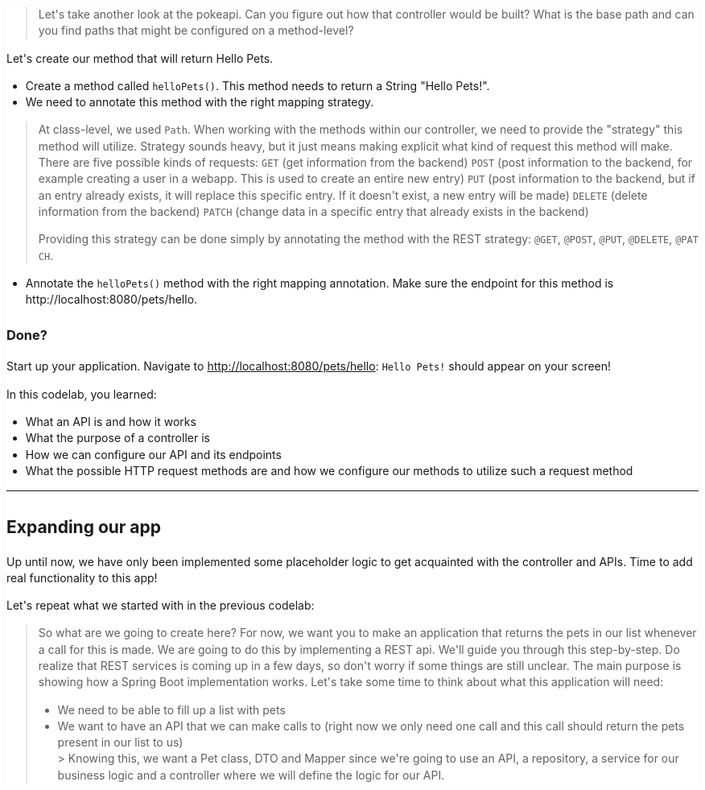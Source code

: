> Let's take another look at the pokeapi. Can you figure out how that controller would be built? What is the base path and can you find paths that might be configured on a method-level?

Let's create our method that will return Hello Pets.

* Create a method called `helloPets()`. This method needs to return a String "Hello Pets!".
* We need to annotate this method with the right mapping strategy.

> At class-level, we used `Path`. When working with the methods within our controller, we need to provide the "strategy" this method will utilize. Strategy sounds heavy, but it just means making explicit what kind of request this method will make.
> There are five possible kinds of requests:
> `GET` (get information from the backend)
> `POST` (post information to the backend, for example creating a user in a webapp. This is used to create an entire new entry)
> `PUT` (post information to the backend, but if an entry already exists, it will replace this specific entry. If it doesn't exist, a new entry will be made)
> `DELETE` (delete information from the backend)
> `PATCH` (change data in a specific entry that already exists in the backend)
>
> Providing this strategy can be done simply by annotating the method with the REST strategy: `@GET`, `@POST`, `@PUT`, `@DELETE`, `@PATCH`.

* Annotate the `helloPets()` method with the right mapping annotation. Make sure the endpoint for this method is http://localhost:8080/pets/hello.

### Done?

Start up your application. Navigate to [http://localhost:8080/pets/hello](http://localhost:8080/pets/hello): `Hello Pets!` should appear on your screen!


In this codelab, you learned:
* What an API is and how it works
* What the purpose of a controller is
* How we can configure our API and its endpoints
* What the possible HTTP request methods are and how we configure our methods to utilize such a request method

------------------------------------------------------------------------------------------------------------------------------------------------------------------------

## Expanding our app

Up until now, we have only been implemented some placeholder logic to get acquainted with the controller and APIs. Time to add real functionality to this app!

Let's repeat what we started with in the previous codelab:

> So what are we going to create here? For now, we want you to make an application that returns the pets in our list whenever a call for this is made. We are going to do this by implementing a REST api. We'll guide you through this step-by-step. Do realize that REST services is coming up in a few days, so don't
worry if some things are still unclear. The main purpose is showing how a Spring Boot implementation works.
Let's take some time to think about what this application will need:
> - We need to be able to fill up a list with pets
> - We want to have an API that we can make calls to (right now we only need one call and this call should return the pets present in our list to us)  
    > Knowing this, we want a Pet class, DTO and Mapper since we're going to use an API, a repository, a service for our business logic and a controller where we will define the logic for our API.
